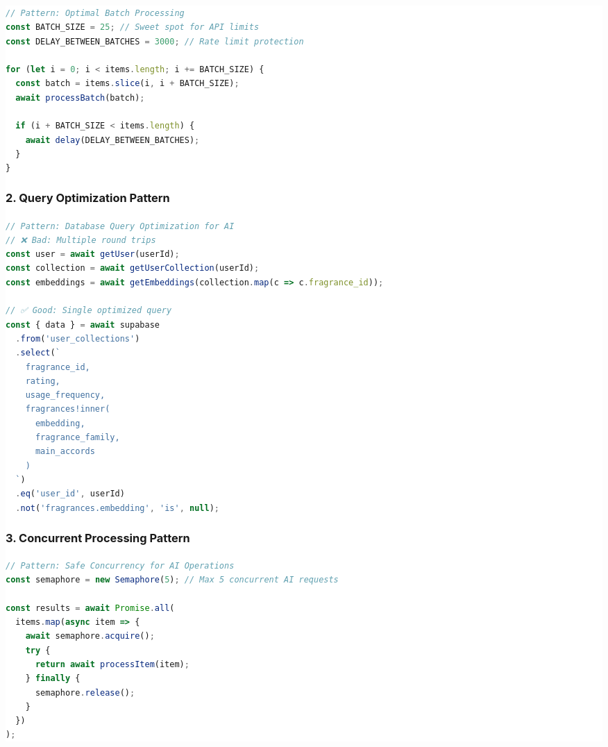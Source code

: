 ```typescript
// Pattern: Optimal Batch Processing
const BATCH_SIZE = 25; // Sweet spot for API limits
const DELAY_BETWEEN_BATCHES = 3000; // Rate limit protection

for (let i = 0; i < items.length; i += BATCH_SIZE) {
  const batch = items.slice(i, i + BATCH_SIZE);
  await processBatch(batch);
  
  if (i + BATCH_SIZE < items.length) {
    await delay(DELAY_BETWEEN_BATCHES);
  }
}
```

### 2. Query Optimization Pattern

```typescript
// Pattern: Database Query Optimization for AI
// ❌ Bad: Multiple round trips
const user = await getUser(userId);
const collection = await getUserCollection(userId);
const embeddings = await getEmbeddings(collection.map(c => c.fragrance_id));

// ✅ Good: Single optimized query
const { data } = await supabase
  .from('user_collections')
  .select(`
    fragrance_id,
    rating,
    usage_frequency,
    fragrances!inner(
      embedding,
      fragrance_family,
      main_accords
    )
  `)
  .eq('user_id', userId)
  .not('fragrances.embedding', 'is', null);
```

### 3. Concurrent Processing Pattern

```typescript
// Pattern: Safe Concurrency for AI Operations
const semaphore = new Semaphore(5); // Max 5 concurrent AI requests

const results = await Promise.all(
  items.map(async item => {
    await semaphore.acquire();
    try {
      return await processItem(item);
    } finally {
      semaphore.release();
    }
  })
);
```
